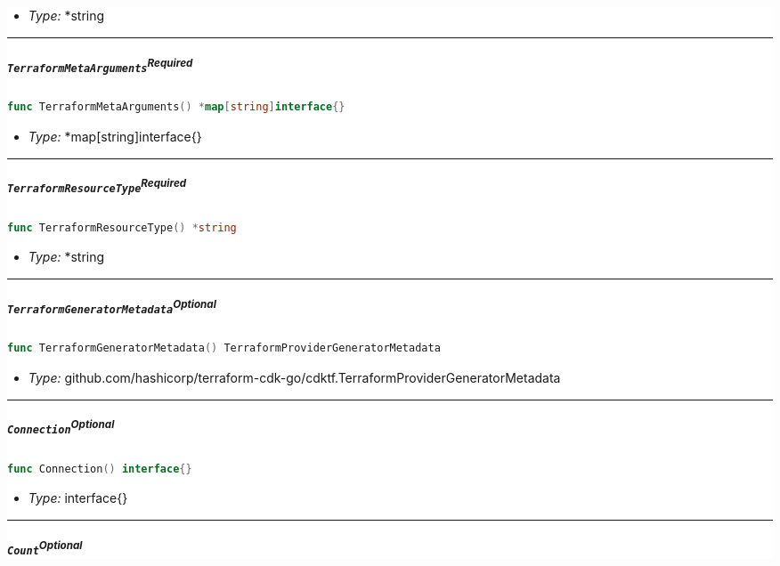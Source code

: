 - *Type:* *string

---

##### `TerraformMetaArguments`<sup>Required</sup> <a name="TerraformMetaArguments" id="@cdktf/provider-datadog.integrationConfluentResource.IntegrationConfluentResource.property.terraformMetaArguments"></a>

```go
func TerraformMetaArguments() *map[string]interface{}
```

- *Type:* *map[string]interface{}

---

##### `TerraformResourceType`<sup>Required</sup> <a name="TerraformResourceType" id="@cdktf/provider-datadog.integrationConfluentResource.IntegrationConfluentResource.property.terraformResourceType"></a>

```go
func TerraformResourceType() *string
```

- *Type:* *string

---

##### `TerraformGeneratorMetadata`<sup>Optional</sup> <a name="TerraformGeneratorMetadata" id="@cdktf/provider-datadog.integrationConfluentResource.IntegrationConfluentResource.property.terraformGeneratorMetadata"></a>

```go
func TerraformGeneratorMetadata() TerraformProviderGeneratorMetadata
```

- *Type:* github.com/hashicorp/terraform-cdk-go/cdktf.TerraformProviderGeneratorMetadata

---

##### `Connection`<sup>Optional</sup> <a name="Connection" id="@cdktf/provider-datadog.integrationConfluentResource.IntegrationConfluentResource.property.connection"></a>

```go
func Connection() interface{}
```

- *Type:* interface{}

---

##### `Count`<sup>Optional</sup> <a name="Count" id="@cdktf/provider-datadog.integrationConfluentResource.IntegrationConfluentResource.property.count"></a>
